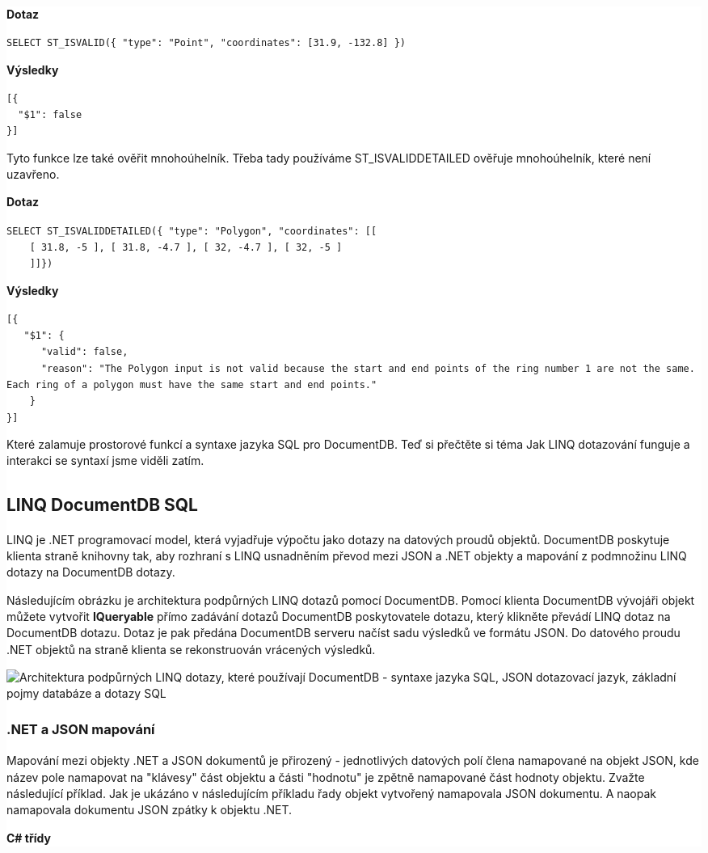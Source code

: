 **Dotaz**

    SELECT ST_ISVALID({ "type": "Point", "coordinates": [31.9, -132.8] })

**Výsledky**

    [{
      "$1": false
    }]

Tyto funkce lze také ověřit mnohoúhelník. Třeba tady používáme ST_ISVALIDDETAILED ověřuje mnohoúhelník, které není uzavřeno. 

**Dotaz**

    SELECT ST_ISVALIDDETAILED({ "type": "Polygon", "coordinates": [[ 
        [ 31.8, -5 ], [ 31.8, -4.7 ], [ 32, -4.7 ], [ 32, -5 ] 
        ]]})

**Výsledky**

    [{
       "$1": { 
          "valid": false, 
          "reason": "The Polygon input is not valid because the start and end points of the ring number 1 are not the same. Each ring of a polygon must have the same start and end points." 
        }
    }]
    
Které zalamuje prostorové funkcí a syntaxe jazyka SQL pro DocumentDB. Teď si přečtěte si téma Jak LINQ dotazování funguje a interakci se syntaxí jsme viděli zatím.

## <a name="linq-to-documentdb-sql"></a>LINQ DocumentDB SQL
LINQ je .NET programovací model, která vyjadřuje výpočtu jako dotazy na datových proudů objektů. DocumentDB poskytuje klienta straně knihovny tak, aby rozhraní s LINQ usnadněním převod mezi JSON a .NET objekty a mapování z podmnožinu LINQ dotazy na DocumentDB dotazy. 

Následujícím obrázku je architektura podpůrných LINQ dotazů pomocí DocumentDB.  Pomocí klienta DocumentDB vývojáři objekt můžete vytvořit **IQueryable** přímo zadávání dotazů DocumentDB poskytovatele dotazu, který klikněte převádí LINQ dotaz na DocumentDB dotazu. Dotaz je pak předána DocumentDB serveru načíst sadu výsledků ve formátu JSON. Do datového proudu .NET objektů na straně klienta se rekonstruován vrácených výsledků.

![Architektura podpůrných LINQ dotazy, které používají DocumentDB - syntaxe jazyka SQL, JSON dotazovací jazyk, základní pojmy databáze a dotazy SQL][1]
 


### <a name="net-and-json-mapping"></a>.NET a JSON mapování
Mapování mezi objekty .NET a JSON dokumentů je přirozený - jednotlivých datových polí člena namapované na objekt JSON, kde název pole namapovat na "klávesy" část objektu a části "hodnotu" je zpětně namapované část hodnoty objektu. Zvažte následující příklad. Jak je ukázáno v následujícím příkladu řady objekt vytvořený namapovala JSON dokumentu. A naopak namapovala dokumentu JSON zpátky k objektu .NET.

**C# třídy**


[1]: ./media/documentdb-sql-query/sql-query1.png
[introduction]: documentdb-introduction.md
[consistency-levels]: documentdb-consistency-levels.md